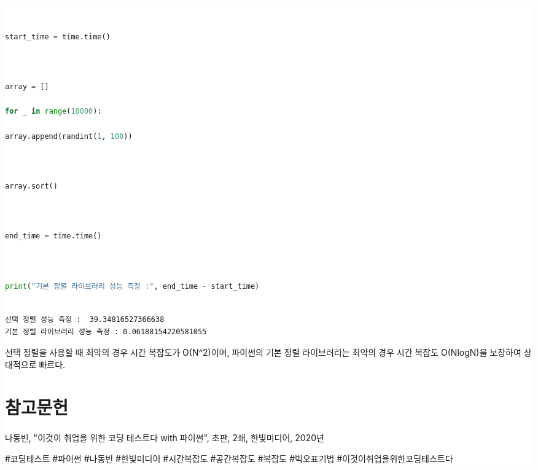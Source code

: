 ```python
  

start_time = time.time()

  

array = []

for _ in range(10000):

array.append(randint(1, 100))

  

array.sort()

  

end_time = time.time()

  

print("기본 정렬 라이브러리 성능 측정 :", end_time - start_time)

```

```

선택 정렬 성능 측정 :  39.34816527366638
기본 정렬 라이브러리 성능 측정 : 0.06188154220581055

```

선택 정렬을 사용할 때 최악의 경우 시간 복잡도가 O(N^2)이며, 파이썬의 기본 정렬 라이브러리는 최악의 경우 시간 복잡도 O(NlogN)을 보장하여 상대적으로 빠르다.




# 참고문헌

나동빈, "이것이 취업을 위한 코딩 테스트다 with 파이썬", 초판, 2쇄, 한빛미디어, 2020년

#코딩테스트 #파이썬 #나동빈 #한빛미디어 #시간복잡도 #공간복잡도 #복잡도 #빅오표기법
 #이것이취업을위한코딩테스트다